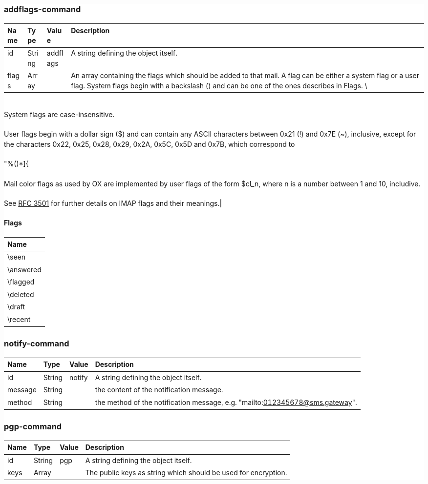 ### addflags-command

|Name |Type|Value|Description|
|:----|:---|:----|:----------|
|id | String | addflags | A string defining the object itself.|
|flags | Array || An array containing the flags which should be added to that mail. A flag can be either a system flag or a user flag. System flags begin with a backslash (\) and can be one of the ones describes in [Flags](#flags). \
\
System flags are case-insensitive. \
\
User flags begin with a dollar sign ($) and can contain any ASCII characters between 0x21 (!) and 0x7E (~), inclusive, except for the characters 0x22, 0x25, 0x28, 0x29, 0x2A, 0x5C, 0x5D and 0x7B, which correspond to \
\
"%()*\]{ \
\
Mail color flags as used by OX are implemented by user flags of the form $cl_n, where n is a number between 1 and 10, includive.\
\
See [RFC 3501](http://tools.ietf.org/html/rfc3501) for further details on IMAP flags and their meanings.|


#### Flags

|Name|
|:---|
|\\seen|
|\\answered|
|\\flagged|
|\\deleted|
|\\draft|
|\\recent|

### notify-command

|Name |Type|Value|Description|
|:----|:---|:----|:----------|
|id | String | notify | A string defining the object itself.|
|message | String || the content of the notification message. |
|method | String || the method of the notification message, e.g. "mailto:012345678@sms.gateway". |

### pgp-command

|Name |Type|Value|Description|
|:----|:---|:----|:----------|
|id | String | pgp | A string defining the object itself.|
|keys | Array || The public keys as string which should be used for encryption.|

